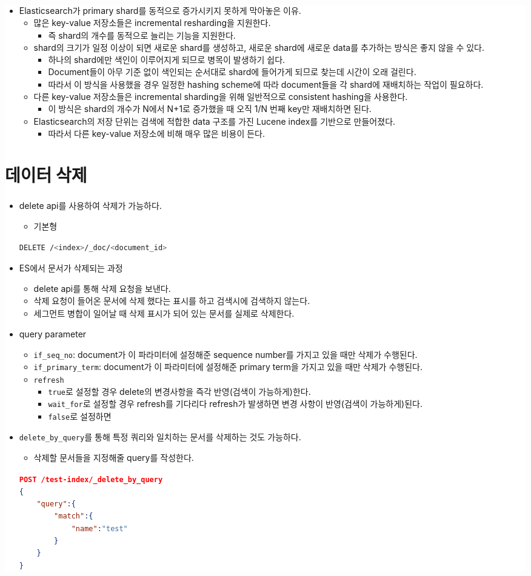 

- Elasticsearch가 primary shard를 동적으로 증가시키지 못하게 막아놓은 이유.
  - 많은 key-value 저장소들은 incremental resharding을 지원한다.
    - 즉 shard의 개수를 동적으로 늘리는 기능을 지원한다.
  - shard의 크기가 일정 이상이 되면 새로운 shard를 생성하고, 새로운 shard에 새로운 data를 추가하는 방식은 좋지 않을 수 있다.
    - 하나의 shard에만 색인이 이루어지게 되므로 병목이 발생하기 쉽다.
    - Document들이 아무 기준 없이 색인되는 순서대로 shard에 들어가게 되므로 찾는데 시간이 오래 걸린다.
    - 따라서 이 방식을 사용했을 경우 일정한 hashing scheme에 따라 document들을 각 shard에 재배치하는 작업이 필요하다.
  - 다른 key-value 저장소들은 incremental sharding을 위해 일반적으로 consistent hashing을 사용한다.
    - 이 방식은 shard의 개수가 N에서 N+1로 증가했을 때 오직 1/N 번째 key만 재배치하면 된다. 
  - Elasticsearch의 저장 단위는 검색에 적합한 data 구조를 가진 Lucene index를 기반으로 만들어졌다.
    - 따라서 다른 key-value 저장소에 비해 매우 많은 비용이 든다.



# 데이터 삭제

- delete api를 사용하여 삭제가 가능하다.

  - 기본형

  ```bash
  DELETE /<index>/_doc/<document_id>
  ```



- ES에서 문서가 삭제되는 과정
  - delete api를 통해 삭제 요청을 보낸다.
  - 삭제 요청이 들어온 문서에 삭제 했다는 표시를 하고 검색시에 검색하지 않는다.
  - 세그먼트 병합이 일어날 때 삭제 표시가 되어 있는 문서를 실제로 삭제한다.



- query parameter
  - `if_seq_no`: document가 이 파라미터에 설정해준 sequence number를 가지고 있을 때만 삭제가 수행된다.
  - `if_primary_term`: document가 이 파라미터에 설정해준 primary term을 가지고 있을 때만 삭제가 수행된다.
  - `refresh`
    - `true`로 설정할 경우 delete의 변경사항을 즉각 반영(검색이 가능하게)한다. 
    - `wait_for`로 설정할 경우 refresh를 기다리다 refresh가 발생하면 변경 사항이 반영(검색이 가능하게)된다.
    - `false`로 설정하면 



- `delete_by_query`를 통해 특정 쿼리와 일치하는 문서를 삭제하는 것도 가능하다.

  - 삭제할 문서들을 지정해줄 query를 작성한다.

  ```json
  POST /test-index/_delete_by_query
  {
      "query":{
          "match":{
              "name":"test"
          }
      }
  }
  ```

  

  

